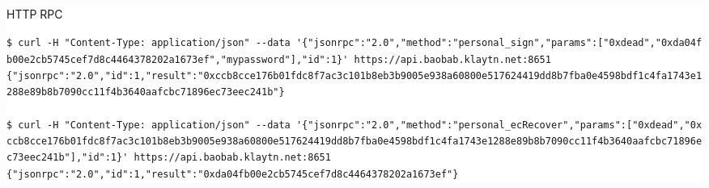 HTTP RPC

```shell
$ curl -H "Content-Type: application/json" --data '{"jsonrpc":"2.0","method":"personal_sign","params":["0xdead","0xda04fb00e2cb5745cef7d8c4464378202a1673ef","mypassword"],"id":1}' https://api.baobab.klaytn.net:8651
{"jsonrpc":"2.0","id":1,"result":"0xccb8cce176b01fdc8f7ac3c101b8eb3b9005e938a60800e517624419dd8b7fba0e4598bdf1c4fa1743e1288e89b8b7090cc11f4b3640aafcbc71896ec73eec241b"}

$ curl -H "Content-Type: application/json" --data '{"jsonrpc":"2.0","method":"personal_ecRecover","params":["0xdead","0xccb8cce176b01fdc8f7ac3c101b8eb3b9005e938a60800e517624419dd8b7fba0e4598bdf1c4fa1743e1288e89b8b7090cc11f4b3640aafcbc71896ec73eec241b"],"id":1}' https://api.baobab.klaytn.net:8651
{"jsonrpc":"2.0","id":1,"result":"0xda04fb00e2cb5745cef7d8c4464378202a1673ef"}
```
